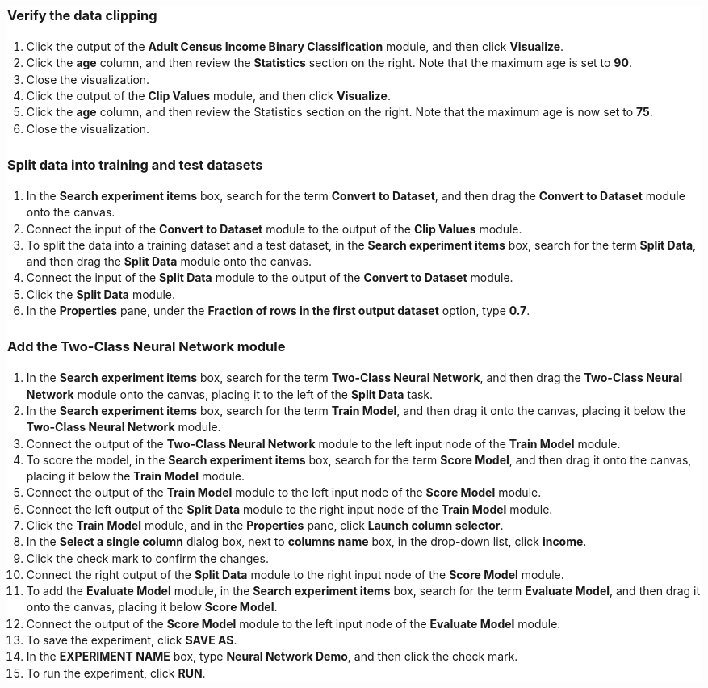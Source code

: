 ### Verify the data clipping

1.  Click the output of the **Adult Census Income Binary Classification** module, and then click **Visualize**.
2.  Click the **age** column, and then review the **Statistics** section on the right. Note that the maximum age is set to **90**.
3.  Close the visualization.
4.  Click the output of the **Clip Values** module, and then click **Visualize**.
5.  Click the **age** column, and then review the Statistics section on the right. Note that the maximum age is now set to **75**.
6.  Close the visualization.

### Split data into training and test datasets

1.  In the **Search experiment items** box, search for the term **Convert to Dataset**, and then drag the **Convert to Dataset** module onto the canvas.
2.  Connect the input of the **Convert to Dataset** module to the output of the **Clip Values** module.
3.  To split the data into a training dataset and a test dataset, in the **Search experiment items** box, search for the term **Split Data**, and then drag the **Split Data** module onto the canvas.
4.  Connect the input of the **Split Data** module to the output of the **Convert to Dataset** module.
5.  Click the **Split Data** module.
6.  In the **Properties** pane, under the **Fraction of rows in the first output dataset** option, type **0.7**.

### Add the Two-Class Neural Network module

1.  In the **Search experiment items** box, search for the term **Two-Class Neural Network**, and then drag the **Two-Class Neural Network** module onto the canvas, placing it to the left of the **Split Data** task.
2.  In the **Search experiment items** box, search for the term **Train Model**, and then drag it onto the canvas, placing it below the **Two-Class Neural Network** module.
3.  Connect the output of the **Two-Class Neural Network** module to the left input node of the **Train Model** module.
4.  To score the model, in the **Search experiment items** box, search for the term **Score Model**, and then drag it onto the canvas, placing it below the **Train Model** module.
5.  Connect the output of the **Train Model** module to the left input node of the **Score Model** module.
6.  Connect the left output of the **Split Data** module to the right input node of the **Train Model** module.
7.  Click the **Train Model** module, and in the **Properties** pane, click **Launch column selector**.
8.  In the **Select a single column** dialog box, next to **columns name** box, in the drop-down list, click **income**.
9.  Click the check mark to confirm the changes.
10. Connect the right output of the **Split Data** module to the right input node of the **Score Model** module.
11. To add the **Evaluate Model** module, in the **Search experiment items** box, search for the term **Evaluate Model**, and then drag it onto the canvas, placing it below **Score Model**. 
12. Connect the output of the **Score Model** module to the left input node of the **Evaluate Model** module.
13. To save the experiment, click **SAVE AS**.
14. In the **EXPERIMENT NAME** box, type **Neural Network Demo**, and then click the check mark.
15. To run the experiment, click **RUN**.

